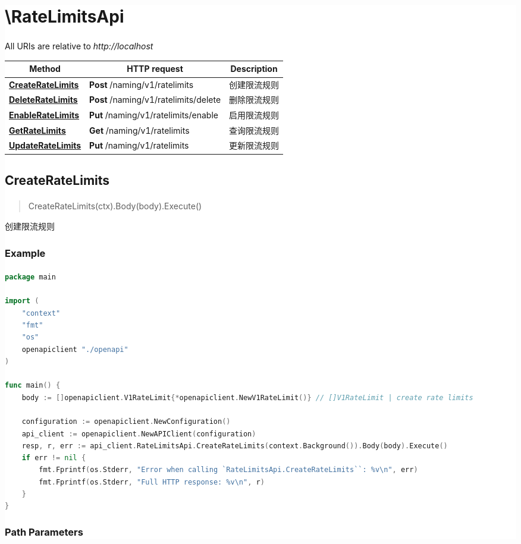 # \RateLimitsApi

All URIs are relative to *http://localhost*

Method | HTTP request | Description
------------- | ------------- | -------------
[**CreateRateLimits**](RateLimitsApi.md#CreateRateLimits) | **Post** /naming/v1/ratelimits | 创建限流规则
[**DeleteRateLimits**](RateLimitsApi.md#DeleteRateLimits) | **Post** /naming/v1/ratelimits/delete | 删除限流规则
[**EnableRateLimits**](RateLimitsApi.md#EnableRateLimits) | **Put** /naming/v1/ratelimits/enable | 启用限流规则
[**GetRateLimits**](RateLimitsApi.md#GetRateLimits) | **Get** /naming/v1/ratelimits | 查询限流规则
[**UpdateRateLimits**](RateLimitsApi.md#UpdateRateLimits) | **Put** /naming/v1/ratelimits | 更新限流规则



## CreateRateLimits

> CreateRateLimits(ctx).Body(body).Execute()

创建限流规则



### Example

```go
package main

import (
    "context"
    "fmt"
    "os"
    openapiclient "./openapi"
)

func main() {
    body := []openapiclient.V1RateLimit{*openapiclient.NewV1RateLimit()} // []V1RateLimit | create rate limits

    configuration := openapiclient.NewConfiguration()
    api_client := openapiclient.NewAPIClient(configuration)
    resp, r, err := api_client.RateLimitsApi.CreateRateLimits(context.Background()).Body(body).Execute()
    if err != nil {
        fmt.Fprintf(os.Stderr, "Error when calling `RateLimitsApi.CreateRateLimits``: %v\n", err)
        fmt.Fprintf(os.Stderr, "Full HTTP response: %v\n", r)
    }
}
```

### Path Parameters
